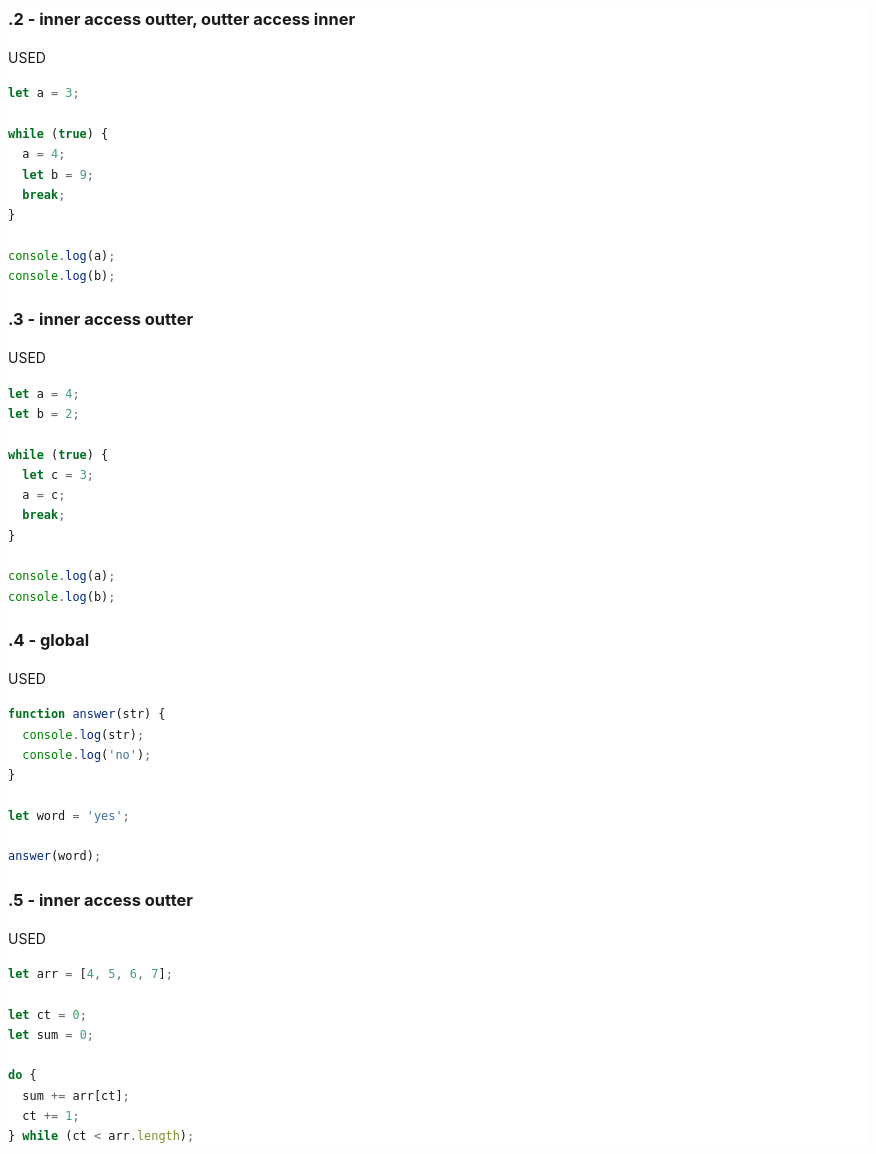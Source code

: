 ### .2 - inner access outter, outter access inner

USED
```javascript
let a = 3;

while (true) {
  a = 4;
  let b = 9;
  break;
}

console.log(a);
console.log(b);
```

### .3 - inner access outter

USED
```javascript
let a = 4;
let b = 2;

while (true) {
  let c = 3;
  a = c;
  break;
}

console.log(a);
console.log(b);
```

### .4 - global

USED
```javascript
function answer(str) {
  console.log(str);
  console.log('no');
}

let word = 'yes';

answer(word);
```

### .5 - inner access outter

USED
```javascript
let arr = [4, 5, 6, 7];

let ct = 0;
let sum = 0;

do {
  sum += arr[ct];
  ct += 1;
} while (ct < arr.length);
```

